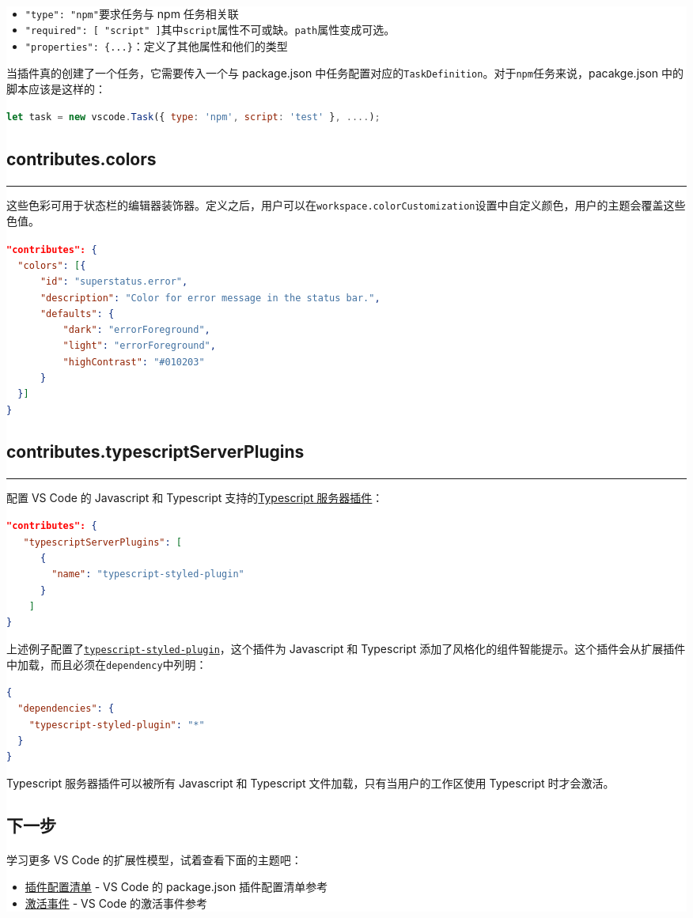 - `"type": "npm"`要求任务与 npm 任务相关联
- `"required": [ "script" ]`其中`script`属性不可或缺。`path`属性变成可选。
- `"properties": {...}`：定义了其他属性和他们的类型

当插件真的创建了一个任务，它需要传入一个与 package.json 中任务配置对应的`TaskDefinition`。对于`npm`任务来说，pacakge.json 中的脚本应该是这样的：

```javascript
let task = new vscode.Task({ type: 'npm', script: 'test' }, ....);
```

## contributes.colors

---

这些色彩可用于状态栏的编辑器装饰器。定义之后，用户可以在`workspace.colorCustomization`设置中自定义颜色，用户的主题会覆盖这些色值。

```json
"contributes": {
  "colors": [{
      "id": "superstatus.error",
      "description": "Color for error message in the status bar.",
      "defaults": {
          "dark": "errorForeground",
          "light": "errorForeground",
          "highContrast": "#010203"
      }
  }]
}
```

## contributes.typescriptServerPlugins

---

配置 VS Code 的 Javascript 和 Typescript 支持的[Typescript 服务器插件](https://github.com/Microsoft/TypeScript/wiki/Writing-a-Language-Service-Plugin)：

```json
"contributes": {
   "typescriptServerPlugins": [
      {
        "name": "typescript-styled-plugin"
      }
    ]
}
```

上述例子配置了[`typescript-styled-plugin`](https://github.com/Microsoft/typescript-styled-plugin)，这个插件为 Javascript 和 Typescript 添加了风格化的组件智能提示。这个插件会从扩展插件中加载，而且必须在`dependency`中列明：

```json
{
  "dependencies": {
    "typescript-styled-plugin": "*"
  }
}
```

Typescript 服务器插件可以被所有 Javascript 和 Typescript 文件加载，只有当用户的工作区使用 Typescript 时才会激活。

## 下一步

学习更多 VS Code 的扩展性模型，试着查看下面的主题吧：

- [插件配置清单](/extensibility-reference/extension-manifest.md) - VS Code 的 package.json 插件配置清单参考
- [激活事件](/extensibility-reference/activation-events.md) - VS Code 的激活事件参考
